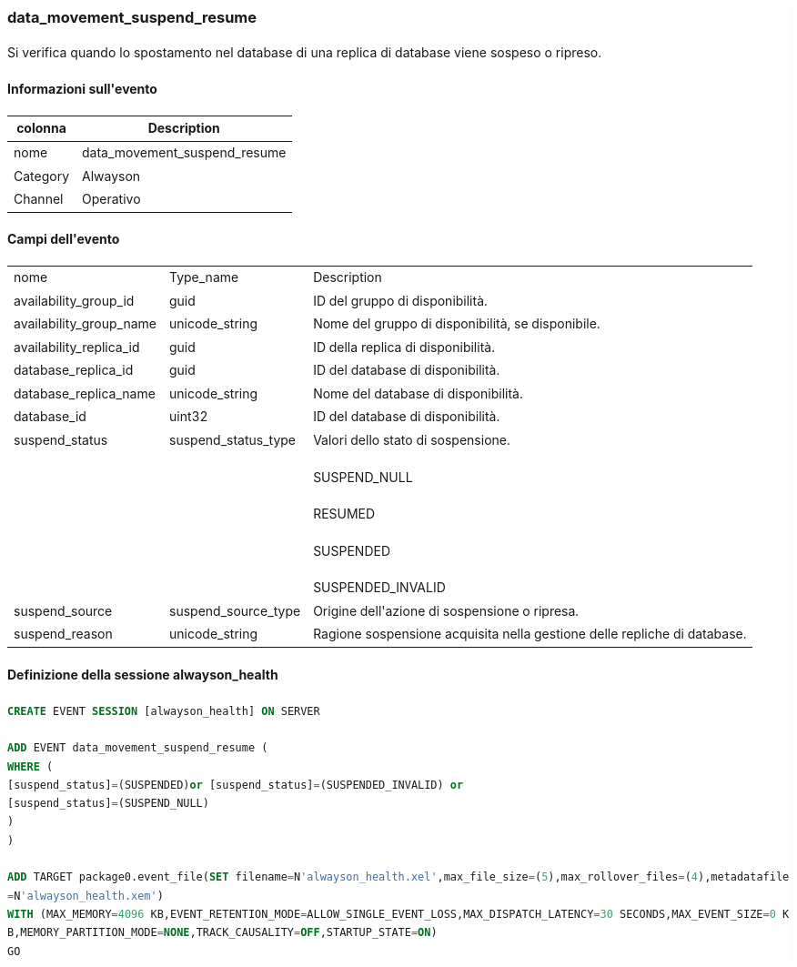###  <a name="BKMK_data_movement_suspend_resume"></a> data_movement_suspend_resume  
 Si verifica quando lo spostamento nel database di una replica di database viene sospeso o ripreso.  
  
#### <a name="event-information"></a>Informazioni sull'evento  
  
|colonna|Description|  
|------------|-----------------|  
|nome|data_movement_suspend_resume|  
|Category|Alwayson|  
|Channel|Operativo|  
  
#### <a name="event-fields"></a>Campi dell'evento  
  
||||  
|-|-|-|  
|nome|Type_name|Description|  
|availability_group_id|guid|ID del gruppo di disponibilità.|  
|availability_group_name|unicode_string|Nome del gruppo di disponibilità, se disponibile.|  
|availability_replica_id|guid|ID della replica di disponibilità.|  
|database_replica_id|guid|ID del database di disponibilità.|  
|database_replica_name|unicode_string|Nome del database di disponibilità.|  
|database_id|uint32|ID del database di disponibilità.|  
|suspend_status|suspend_status_type|Valori dello stato di sospensione.<br /><br /> SUSPEND_NULL<br /><br /> RESUMED<br /><br /> SUSPENDED<br /><br /> SUSPENDED_INVALID|  
|suspend_source|suspend_source_type|Origine dell'azione di sospensione o ripresa.|  
|suspend_reason|unicode_string|Ragione sospensione acquisita nella gestione delle repliche di database.|  
  
#### <a name="alwaysonhealth-session-definition"></a>Definizione della sessione alwayson_health  
  
```sql  
CREATE EVENT SESSION [alwayson_health] ON SERVER   
  
ADD EVENT data_movement_suspend_resume (  
WHERE (  
[suspend_status]=(SUSPENDED)or [suspend_status]=(SUSPENDED_INVALID) or   
[suspend_status]=(SUSPEND_NULL)  
)  
)  
  
ADD TARGET package0.event_file(SET filename=N'alwayson_health.xel',max_file_size=(5),max_rollover_files=(4),metadatafile=N'alwayson_health.xem')  
WITH (MAX_MEMORY=4096 KB,EVENT_RETENTION_MODE=ALLOW_SINGLE_EVENT_LOSS,MAX_DISPATCH_LATENCY=30 SECONDS,MAX_EVENT_SIZE=0 KB,MEMORY_PARTITION_MODE=NONE,TRACK_CAUSALITY=OFF,STARTUP_STATE=ON)  
GO  
```  
  